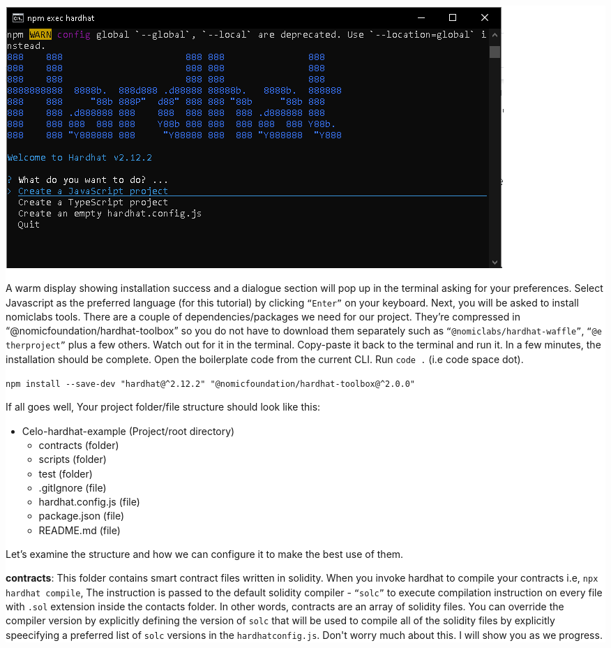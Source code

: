![image](images/2.png)

A warm display showing installation success and a dialogue section will pop up in the terminal asking for your preferences. Select Javascript as the preferred language (for this tutorial) by clicking `“Enter”` on your keyboard. Next, you will be asked to install nomiclabs tools. There are a couple of dependencies/packages we need for our project. They’re compressed in “@nomicfoundation/hardhat-toolbox” so you do not have to download them separately such as `“@nomiclabs/hardhat-waffle”`, `“@etherproject”` plus a few others.  Watch out for it in the terminal. Copy-paste it back to the terminal and run it. In a few minutes, the installation should be complete. Open the boilerplate code from the current CLI. Run `code .` (i.e code space dot).

```
npm install --save-dev "hardhat@^2.12.2" "@nomicfoundation/hardhat-toolbox@^2.0.0"

```

If all goes well, Your project folder/file structure should look like this: 
- Celo-hardhat-example (Project/root directory)
  -  contracts (folder)
  -  scripts (folder)
  -  test (folder)
  -  .gitIgnore (file)
  -  hardhat.config.js (file)
  -  package.json (file)
  -  README.md (file)

Let’s examine the structure and how we can configure it to make the best use of them.
	
**contracts**: 
This folder contains smart contract files written in solidity. When you invoke hardhat to compile your contracts i.e, `npx hardhat compile`, The instruction is passed to the default solidity compiler - `“solc”` to execute compilation instruction on every file with `.sol` extension inside the contacts folder. In other words, contracts are an array of solidity files. You can override the compiler version by explicitly defining the version of `solc` that will be used to compile all of the solidity files by explicitly speecifying a preferred list of `solc` versions in the `hardhatconfig.js`. Don't worry much about this. I will show you as we progress.
